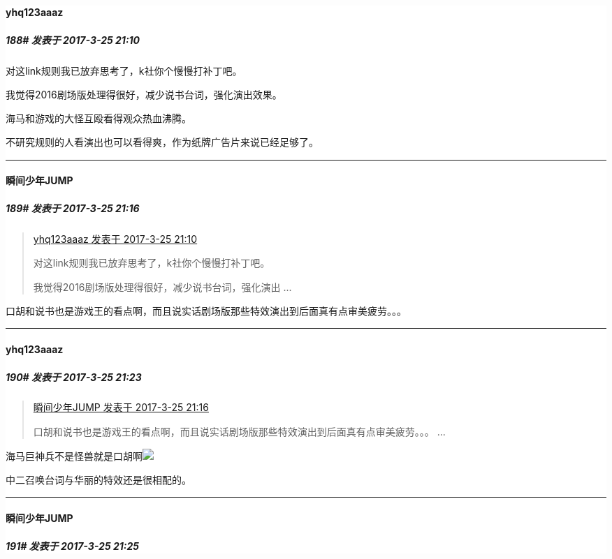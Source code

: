 ####  yhq123aaaz  
##### 188#       发表于 2017-3-25 21:10




对这link规则我已放弃思考了，k社你个慢慢打补丁吧。

我觉得2016剧场版处理得很好，减少说书台词，强化演出效果。

海马和游戏的大怪互殴看得观众热血沸腾。

不研究规则的人看演出也可以看得爽，作为纸牌广告片来说已经足够了。







-----

####  瞬间少年JUMP  
##### 189#       发表于 2017-3-25 21:16



<blockquote><a href="httphttps://bbs.saraba1st.com/2b/forum.php?mod=redirect&amp;goto=findpost&amp;pid=35509263&amp;ptid=1479404" target="_blank">yhq123aaaz 发表于 2017-3-25 21:10</a>

对这link规则我已放弃思考了，k社你个慢慢打补丁吧。

我觉得2016剧场版处理得很好，减少说书台词，强化演出 ...</blockquote>
口胡和说书也是游戏王的看点啊，而且说实话剧场版那些特效演出到后面真有点审美疲劳。。。







-----

####  yhq123aaaz  
##### 190#       发表于 2017-3-25 21:23



<blockquote><a href="httphttps://bbs.saraba1st.com/2b/forum.php?mod=redirect&amp;goto=findpost&amp;pid=35509298&amp;ptid=1479404" target="_blank">瞬间少年JUMP 发表于 2017-3-25 21:16</a>

口胡和说书也是游戏王的看点啊，而且说实话剧场版那些特效演出到后面真有点审美疲劳。。。 ...</blockquote>
海马巨神兵不是怪兽就是口胡啊<img src="https://static.saraba1st.com/image/smiley/normal/083.gif" referrerpolicy="no-referrer">

中二召唤台词与华丽的特效还是很相配的。







-----

####  瞬间少年JUMP  
##### 191#       发表于 2017-3-25 21:25
